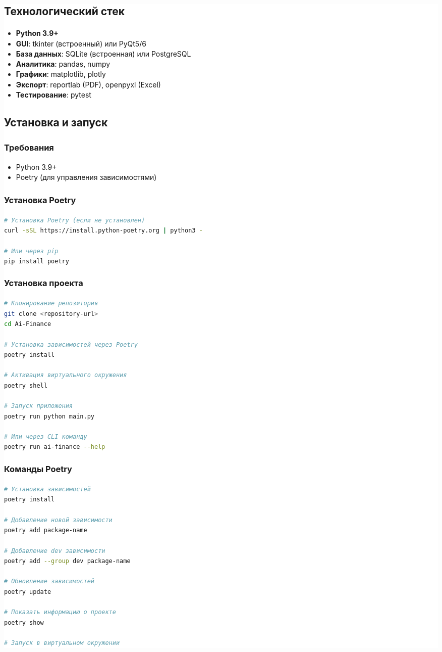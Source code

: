 ## Технологический стек

- **Python 3.9+**
- **GUI**: tkinter (встроенный) или PyQt5/6
- **База данных**: SQLite (встроенная) или PostgreSQL
- **Аналитика**: pandas, numpy
- **Графики**: matplotlib, plotly
- **Экспорт**: reportlab (PDF), openpyxl (Excel)
- **Тестирование**: pytest

## Установка и запуск

### Требования
- Python 3.9+
- Poetry (для управления зависимостями)

### Установка Poetry
```bash
# Установка Poetry (если не установлен)
curl -sSL https://install.python-poetry.org | python3 -

# Или через pip
pip install poetry
```

### Установка проекта
```bash
# Клонирование репозитория
git clone <repository-url>
cd Ai-Finance

# Установка зависимостей через Poetry
poetry install

# Активация виртуального окружения
poetry shell

# Запуск приложения
poetry run python main.py

# Или через CLI команду
poetry run ai-finance --help
```

### Команды Poetry
```bash
# Установка зависимостей
poetry install

# Добавление новой зависимости
poetry add package-name

# Добавление dev зависимости
poetry add --group dev package-name

# Обновление зависимостей
poetry update

# Показать информацию о проекте
poetry show

# Запуск в виртуальном окружении
```
